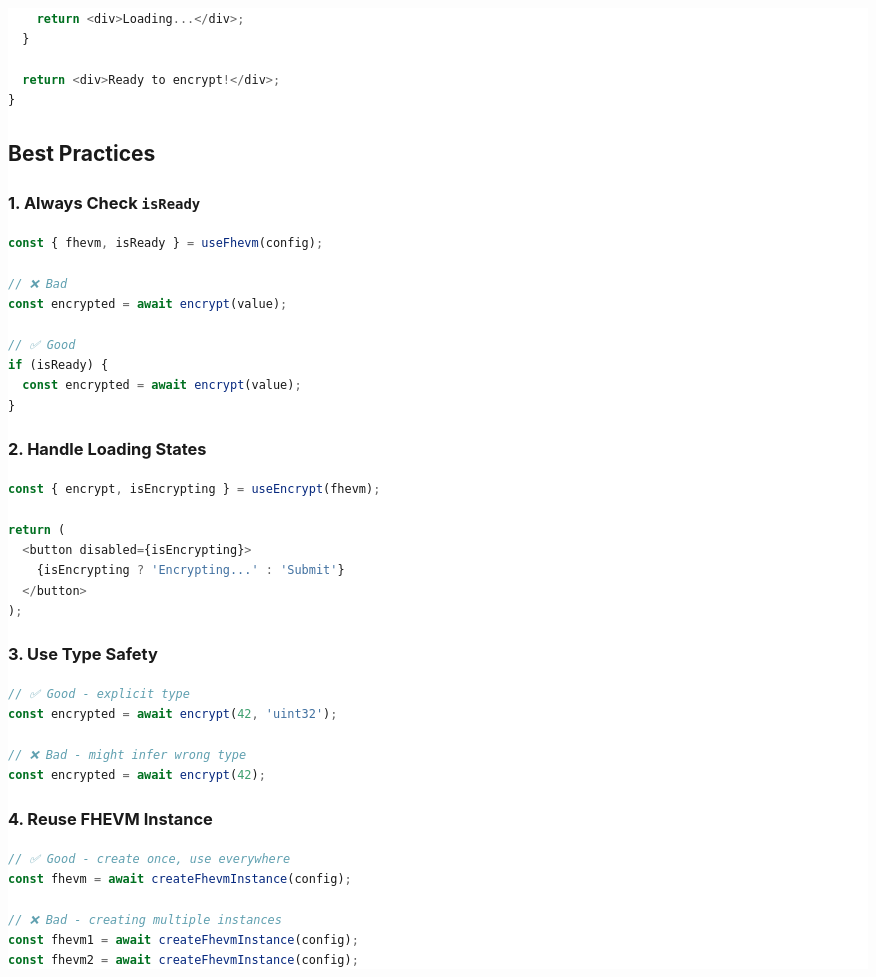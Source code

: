 ```typescript
    return <div>Loading...</div>;
  }

  return <div>Ready to encrypt!</div>;
}
```

## Best Practices

### 1. Always Check `isReady`

```typescript
const { fhevm, isReady } = useFhevm(config);

// ❌ Bad
const encrypted = await encrypt(value);

// ✅ Good
if (isReady) {
  const encrypted = await encrypt(value);
}
```

### 2. Handle Loading States

```typescript
const { encrypt, isEncrypting } = useEncrypt(fhevm);

return (
  <button disabled={isEncrypting}>
    {isEncrypting ? 'Encrypting...' : 'Submit'}
  </button>
);
```

### 3. Use Type Safety

```typescript
// ✅ Good - explicit type
const encrypted = await encrypt(42, 'uint32');

// ❌ Bad - might infer wrong type
const encrypted = await encrypt(42);
```

### 4. Reuse FHEVM Instance

```typescript
// ✅ Good - create once, use everywhere
const fhevm = await createFhevmInstance(config);

// ❌ Bad - creating multiple instances
const fhevm1 = await createFhevmInstance(config);
const fhevm2 = await createFhevmInstance(config);
```
